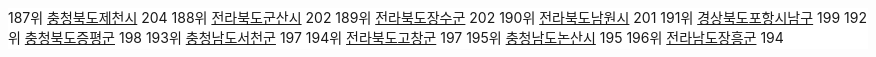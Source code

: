   <tr>
    <td>187위</td>
    <td><a href="/apt/충청북도제천시{dong}">충청북도제천시</a></td>
    <td>204</td>
  </tr>

  <tr>
    <td>188위</td>
    <td><a href="/apt/전라북도군산시{dong}">전라북도군산시</a></td>
    <td>202</td>
  </tr>

  <tr>
    <td>189위</td>
    <td><a href="/apt/전라북도장수군{dong}">전라북도장수군</a></td>
    <td>202</td>
  </tr>

  <tr>
    <td>190위</td>
    <td><a href="/apt/전라북도남원시{dong}">전라북도남원시</a></td>
    <td>201</td>
  </tr>

  <tr>
    <td>191위</td>
    <td><a href="/apt/경상북도포항시남구{dong}">경상북도포항시남구</a></td>
    <td>199</td>
  </tr>

  <tr>
    <td>192위</td>
    <td><a href="/apt/충청북도증평군{dong}">충청북도증평군</a></td>
    <td>198</td>
  </tr>

  <tr>
    <td>193위</td>
    <td><a href="/apt/충청남도서천군{dong}">충청남도서천군</a></td>
    <td>197</td>
  </tr>

  <tr>
    <td>194위</td>
    <td><a href="/apt/전라북도고창군{dong}">전라북도고창군</a></td>
    <td>197</td>
  </tr>

  <tr>
    <td>195위</td>
    <td><a href="/apt/충청남도논산시{dong}">충청남도논산시</a></td>
    <td>195</td>
  </tr>

  <tr>
    <td>196위</td>
    <td><a href="/apt/전라남도장흥군{dong}">전라남도장흥군</a></td>
    <td>194</td>
  </tr>

